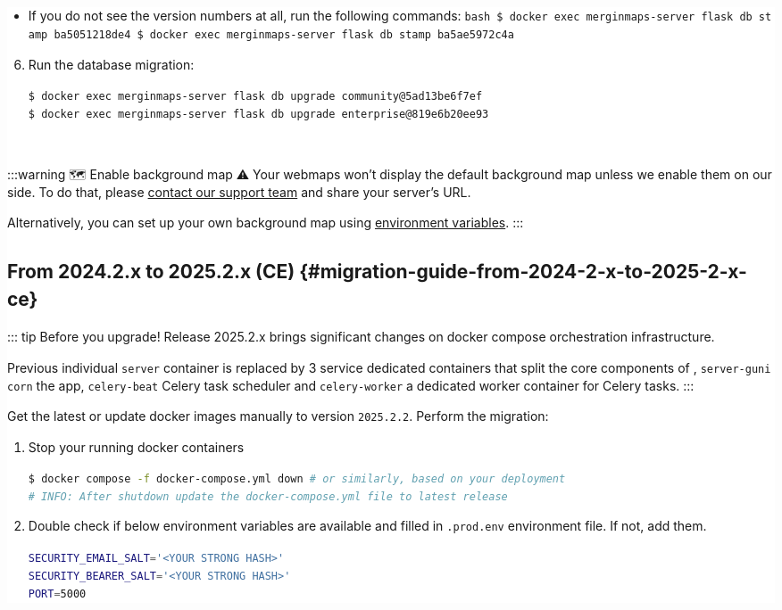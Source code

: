    - If you do not see the version numbers at all, run the following commands:
    ```bash
    $ docker exec merginmaps-server flask db stamp ba5051218de4
    $ docker exec merginmaps-server flask db stamp ba5ae5972c4a
    ```
6. Run the database migration:
    ```bash
    $ docker exec merginmaps-server flask db upgrade community@5ad13be6f7ef
    $ docker exec merginmaps-server flask db upgrade enterprise@819e6b20ee93
    ```

<br>

:::warning 🗺️ Enable background map ⚠️
Your webmaps won’t display the default background map unless we enable them on our side. To do that, please [contact our support team](mailto:support@merginmaps.com?subject=Enable%20default%20background%20maps%20on%20Enterprise%20server&body=Dear%20support%2C%0A%0AI%27d%20like%20to%20request%20enabling%20background%20maps%20for%20our%20Enterprise%20edition%20server.%20%0AThe%20server%20is%20hosted%20at%3A%20%3Curl%3E) and share your server’s URL.

Alternatively, you can set up your own background map using [environment variables](../environment/index.md#webmaps).
:::

## From 2024.2.x to 2025.2.x (CE) {#migration-guide-from-2024-2-x-to-2025-2-x-ce}

::: tip Before you upgrade!
Release 2025.2.x brings significant changes on <MainPlatformName /> docker compose orchestration infrastructure.

Previous individual `server` container is replaced by 3 service dedicated containers that split the core components of <MainPlatformName />, `server-gunicorn` the app, `celery-beat` Celery task scheduler and `celery-worker` a dedicated worker container for Celery tasks.
:::

<MigrationType type="CE" />

Get the latest <GitHubRepo id="MerginMaps/server/blob/master/deployment/community/docker-compose.yml" desc="docker-compose file" />  or update docker images manually to version `2025.2.2`.
Perform the migration:

1. Stop your running docker containers
    ```bash
    $ docker compose -f docker-compose.yml down # or similarly, based on your deployment
    # INFO: After shutdown update the docker-compose.yml file to latest release
    ```

2. Double check if below environment variables are available and filled in `.prod.env` environment file. If not, add them.   
    ```bash
    SECURITY_EMAIL_SALT='<YOUR STRONG HASH>'
    SECURITY_BEARER_SALT='<YOUR STRONG HASH>'
    PORT=5000
    ```
